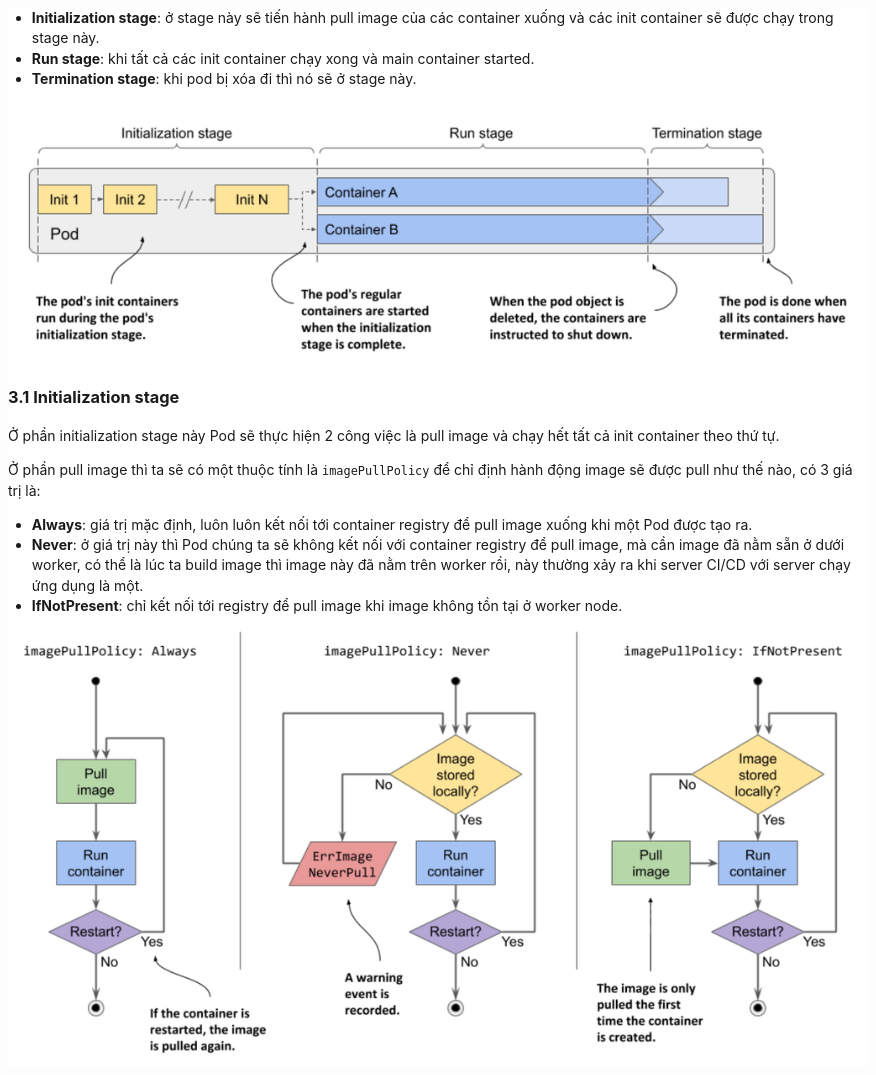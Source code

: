 - **Initialization stage**: ở stage này sẽ tiến hành pull image của các container xuống và các init container sẽ được chạy trong stage này.
- **Run stage**: khi tất cả các init container chạy xong và main container started.
- **Termination stage**: khi pod bị xóa đi thì nó sẽ ở stage này.

![](../imgs/pod_lifecycle.png)

### 3.1 Initialization stage

Ở phần initialization stage này Pod sẽ thực hiện 2 công việc là pull image và chạy hết tất cả init container theo thứ tự.

Ở phần pull image thì ta sẽ có một thuộc tính là `imagePullPolicy` để chỉ định hành động image sẽ được pull như thế nào, có 3 giá trị là:

- **Always**: giá trị mặc định, luôn luôn kết nối tới container registry để pull image xuống khi một Pod được tạo ra.
- **Never**: ở giá trị này thì Pod chúng ta sẽ không kết nối với container registry để pull image, mà cần image đã nằm sẵn ở dưới worker, có thể là lúc ta build image thì image này đã nằm trên worker rồi, này thường xảy ra khi server CI/CD với server chạy ứng dụng là một.
- **IfNotPresent**: chỉ kết nối tới registry để pull image khi image không tồn tại ở worker node.

![](../imgs/imagePullPolicy.png)
